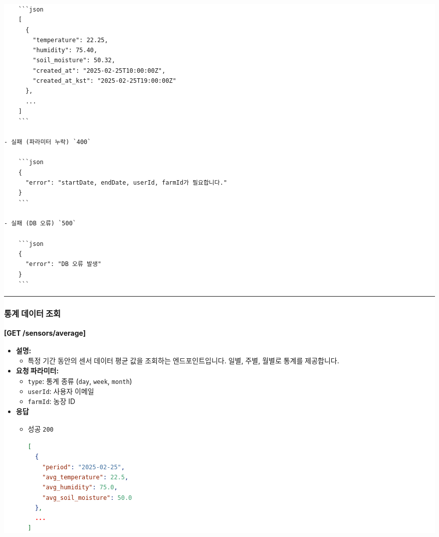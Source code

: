         ```json
        [
          {
            "temperature": 22.25,
            "humidity": 75.40,
            "soil_moisture": 50.32,
            "created_at": "2025-02-25T10:00:00Z",
            "created_at_kst": "2025-02-25T19:00:00Z"
          },
          ...
        ]
        ```
        
    - 실패 (파라미터 누락) `400`
        
        ```json
        {
          "error": "startDate, endDate, userId, farmId가 필요합니다."
        }
        ```
        
    - 실패 (DB 오류) `500`
        
        ```json
        {
          "error": "DB 오류 발생"
        }
        ```
        

---

### 통계 데이터 조회

**[GET /sensors/average]**

- **설명:**
    - 특정 기간 동안의 센서 데이터 평균 값을 조회하는 엔드포인트입니다. 일별, 주별, 월별로 통계를 제공합니다.
- **요청 파라미터:**
    - `type`: 통계 종류 (`day`, `week`, `month`)
    - `userId`: 사용자 이메일
    - `farmId`: 농장 ID
- **응답**
    - 성공 `200`
        
        ```json
        [
          {
            "period": "2025-02-25",
            "avg_temperature": 22.5,
            "avg_humidity": 75.0,
            "avg_soil_moisture": 50.0
          },
          ...
        ]
        ```
        